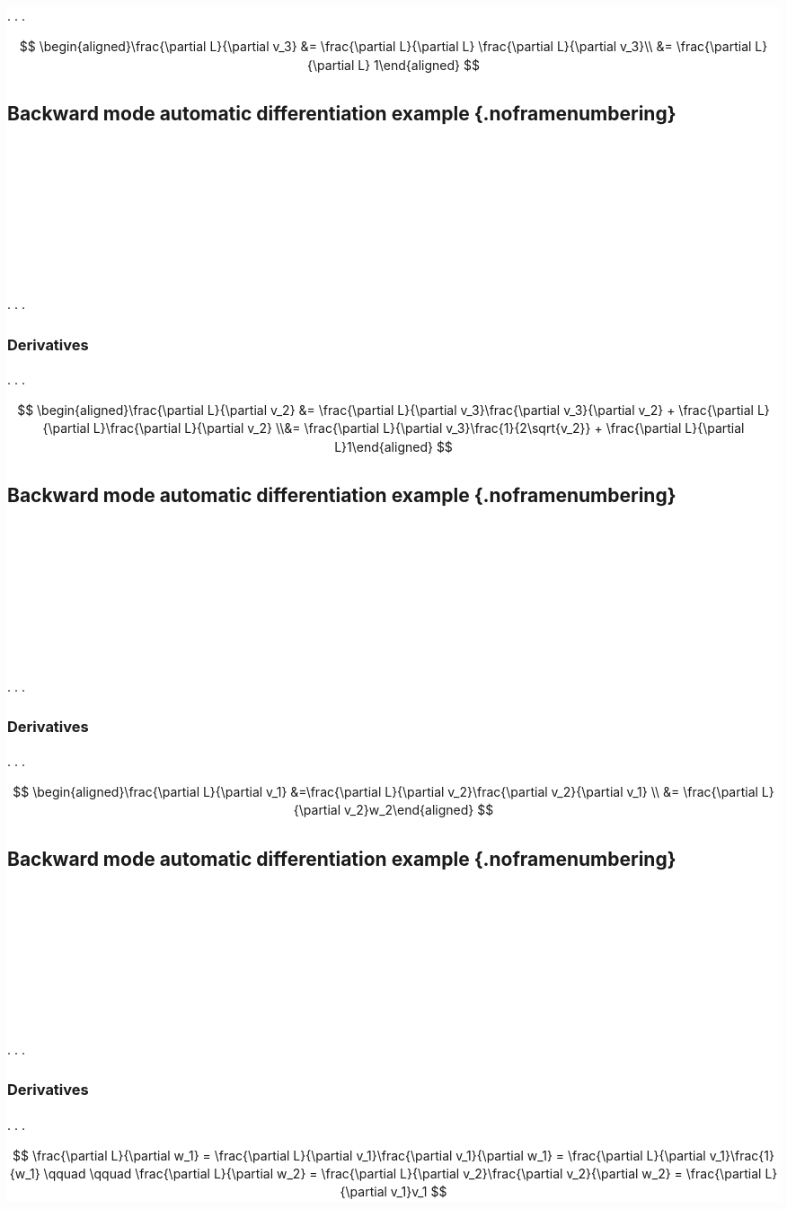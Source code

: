 . . .

$$
\begin{aligned}\frac{\partial L}{\partial v_3} &= \frac{\partial L}{\partial L} \frac{\partial L}{\partial v_3}\\ &= \frac{\partial L}{\partial L} 1\end{aligned}
$$ 

## Backward mode automatic differentiation example {.noframenumbering}

![Illustration of backward mode automatic differentiation](revad3.pdf)

. . .

### Derivatives

. . .

$$
\begin{aligned}\frac{\partial L}{\partial v_2} &= \frac{\partial L}{\partial v_3}\frac{\partial v_3}{\partial v_2} + \frac{\partial L}{\partial L}\frac{\partial L}{\partial v_2} \\&= \frac{\partial L}{\partial v_3}\frac{1}{2\sqrt{v_2}} +  \frac{\partial L}{\partial L}1\end{aligned}
$$

## Backward mode automatic differentiation example {.noframenumbering}

![Illustration of backward mode automatic differentiation](revad4.pdf)

. . .

### Derivatives

. . .

$$
\begin{aligned}\frac{\partial L}{\partial v_1} &=\frac{\partial L}{\partial v_2}\frac{\partial v_2}{\partial v_1} \\ &= \frac{\partial L}{\partial v_2}w_2\end{aligned}
$$

## Backward mode automatic differentiation example {.noframenumbering}

![Illustration of backward mode automatic differentiation](revad5.pdf)

. . .

### Derivatives

. . .

$$
\frac{\partial L}{\partial w_1} = \frac{\partial L}{\partial v_1}\frac{\partial v_1}{\partial w_1} = \frac{\partial L}{\partial v_1}\frac{1}{w_1} \qquad \qquad \frac{\partial L}{\partial w_2} = \frac{\partial L}{\partial v_2}\frac{\partial v_2}{\partial w_2} = \frac{\partial L}{\partial v_1}v_1
$$
